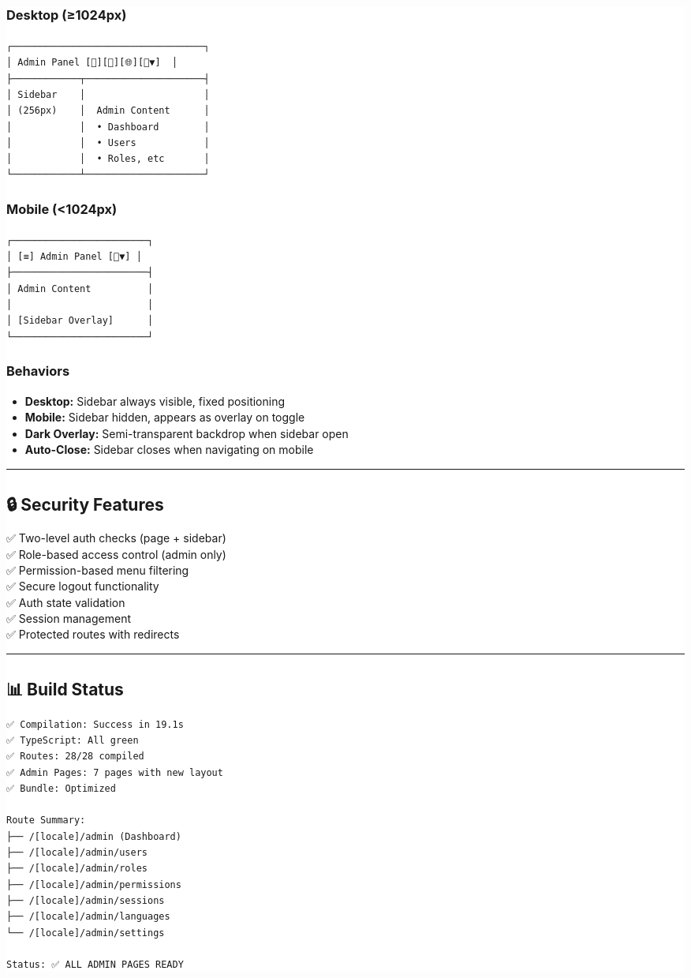 ### Desktop (≥1024px)
```
┌──────────────────────────────────┐
│ Admin Panel [🔔][🎨][🌐][👤▼]  │
├────────────┬─────────────────────┤
│ Sidebar    │                     │
│ (256px)    │  Admin Content      │
│            │  • Dashboard        │
│            │  • Users            │
│            │  • Roles, etc       │
└────────────┴─────────────────────┘
```

### Mobile (<1024px)
```
┌────────────────────────┐
│ [≡] Admin Panel [👤▼] │
├────────────────────────┤
│ Admin Content          │
│                        │
│ [Sidebar Overlay]      │
└────────────────────────┘
```

### Behaviors
- **Desktop:** Sidebar always visible, fixed positioning
- **Mobile:** Sidebar hidden, appears as overlay on toggle
- **Dark Overlay:** Semi-transparent backdrop when sidebar open
- **Auto-Close:** Sidebar closes when navigating on mobile

---

## 🔒 Security Features

✅ Two-level auth checks (page + sidebar)  
✅ Role-based access control (admin only)  
✅ Permission-based menu filtering  
✅ Secure logout functionality  
✅ Auth state validation  
✅ Session management  
✅ Protected routes with redirects  

---

## 📊 Build Status

```
✅ Compilation: Success in 19.1s
✅ TypeScript: All green
✅ Routes: 28/28 compiled
✅ Admin Pages: 7 pages with new layout
✅ Bundle: Optimized

Route Summary:
├── /[locale]/admin (Dashboard)
├── /[locale]/admin/users
├── /[locale]/admin/roles
├── /[locale]/admin/permissions
├── /[locale]/admin/sessions
├── /[locale]/admin/languages
└── /[locale]/admin/settings

Status: ✅ ALL ADMIN PAGES READY
```